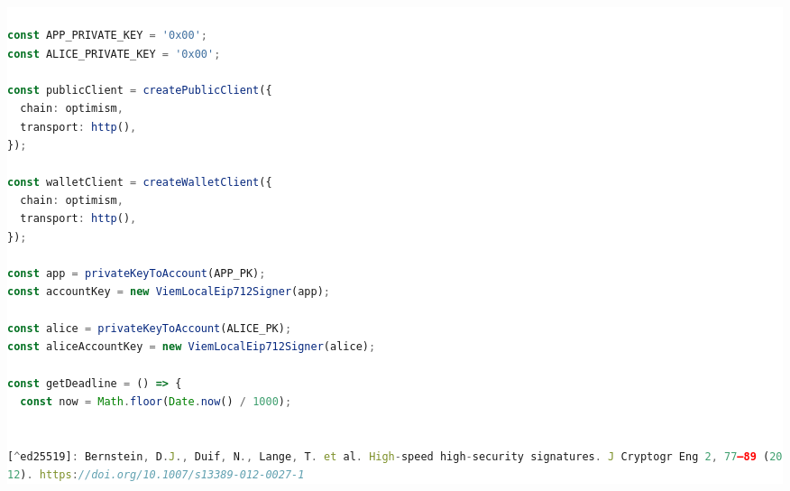 ```ts [@farcaster/hub-web]

const APP_PRIVATE_KEY = '0x00';
const ALICE_PRIVATE_KEY = '0x00';

const publicClient = createPublicClient({
  chain: optimism,
  transport: http(),
});

const walletClient = createWalletClient({
  chain: optimism,
  transport: http(),
});

const app = privateKeyToAccount(APP_PK);
const accountKey = new ViemLocalEip712Signer(app);

const alice = privateKeyToAccount(ALICE_PK);
const aliceAccountKey = new ViemLocalEip712Signer(alice);

const getDeadline = () => {
  const now = Math.floor(Date.now() / 1000);


[^ed25519]: Bernstein, D.J., Duif, N., Lange, T. et al. High-speed high-security signatures. J Cryptogr Eng 2, 77–89 (2012). https://doi.org/10.1007/s13389-012-0027-1